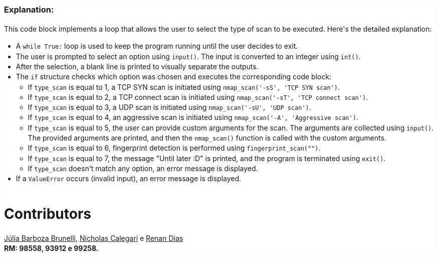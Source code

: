 ### Explanation:

This code block implements a loop that allows the user to select the type of scan to be executed. Here's the detailed explanation:

- A `while True:` loop is used to keep the program running until the user decides to exit.
- The user is prompted to select an option using `input()`. The input is converted to an integer using `int()`.
- After the selection, a blank line is printed to visually separate the outputs.
- The `if` structure checks which option was chosen and executes the corresponding code block:
   - If `type_scan` is equal to 1, a TCP SYN scan is initiated using `nmap_scan('-sS', 'TCP SYN scan')`.
   - If `type_scan` is equal to 2, a TCP connect scan is initiated using `nmap_scan('-sT', 'TCP connect scan')`.
   - If `type_scan` is equal to 3, a UDP scan is initiated using `nmap_scan('-sU', 'UDP scan')`.
   - If `type_scan` is equal to 4, an aggressive scan is initiated using `nmap_scan('-A', 'Aggressive scan')`.
   - If `type_scan` is equal to 5, the user can provide custom arguments for the scan. The arguments are collected using `input()`. The provided arguments are printed, and then the `nmap_scan()` function is called with the custom arguments.
   - If `type_scan` is equal to 6, fingerprint detection is performed using `fingerprint_scan("")`.
   - If `type_scan` is equal to 7, the message "Until later :D" is printed, and the program is terminated using `exit()`.
   - If `type_scan` doesn't match any option, an error message is displayed.
- If a `ValueError` occurs (invalid input), an error message is displayed.

# Contributors

<a href="https://github.com/Aykie"> Júlia Barboza Brunelli</a>, <a href="https://github.com/NCalegariS"> Nicholas Calegari</a> e <a href="https://github.com/WHrez1ns"> Renan Dias</a>
<br>
**RM: 98558, 93912 e 99258.**
